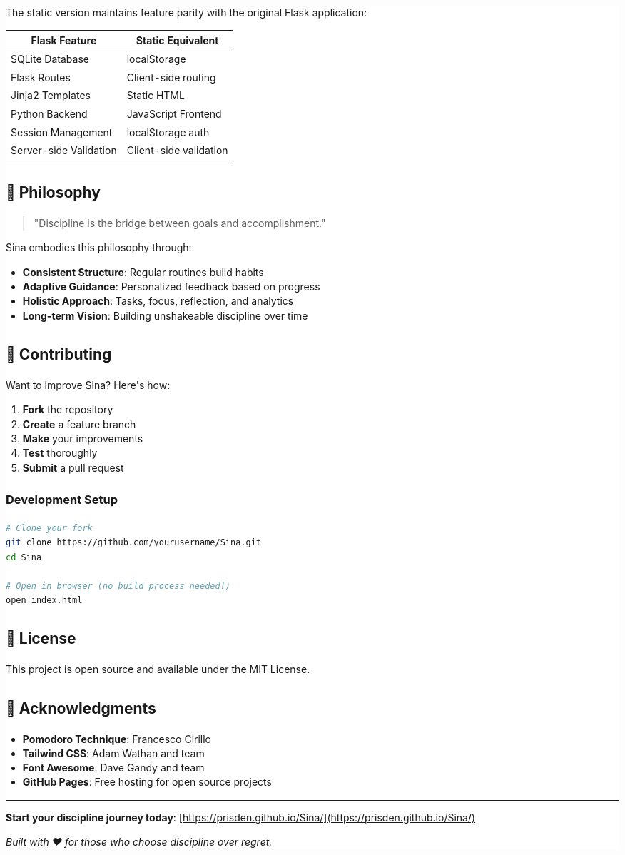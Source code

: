 The static version maintains feature parity with the original Flask application:

| Flask Feature | Static Equivalent |
|---------------|-------------------|
| SQLite Database | localStorage |
| Flask Routes | Client-side routing |
| Jinja2 Templates | Static HTML |
| Python Backend | JavaScript Frontend |
| Session Management | localStorage auth |
| Server-side Validation | Client-side validation |

## 🎯 Philosophy

> "Discipline is the bridge between goals and accomplishment."

Sina embodies this philosophy through:
- **Consistent Structure**: Regular routines build habits
- **Adaptive Guidance**: Personalized feedback based on progress
- **Holistic Approach**: Tasks, focus, reflection, and analytics
- **Long-term Vision**: Building unshakeable discipline over time

## 🤝 Contributing

Want to improve Sina? Here's how:

1. **Fork** the repository
2. **Create** a feature branch
3. **Make** your improvements
4. **Test** thoroughly
5. **Submit** a pull request

### Development Setup
```bash
# Clone your fork
git clone https://github.com/yourusername/Sina.git
cd Sina

# Open in browser (no build process needed!)
open index.html
```

## 📄 License

This project is open source and available under the [MIT License](LICENSE).

## 🙏 Acknowledgments

- **Pomodoro Technique**: Francesco Cirillo
- **Tailwind CSS**: Adam Wathan and team
- **Font Awesome**: Dave Gandy and team
- **GitHub Pages**: Free hosting for open source projects

---

**Start your discipline journey today**: [https://prisden.github.io/Sina/](https://prisden.github.io/Sina/)

*Built with ❤️ for those who choose discipline over regret.* 